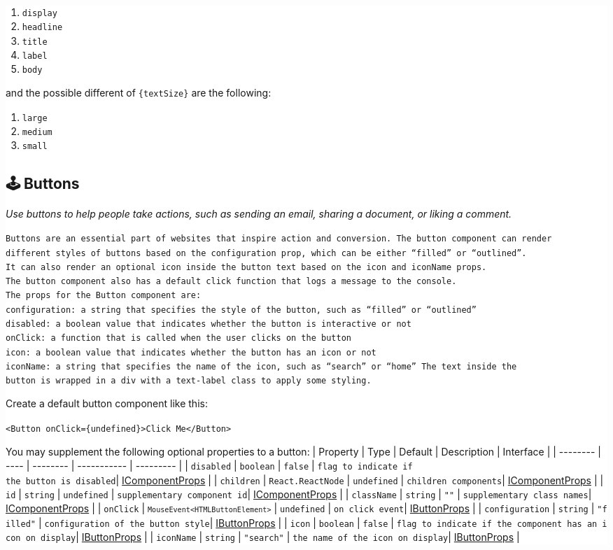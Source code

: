 1. <code>display</code>
2. <code>headline</code>
3. <code>title</code>
4. <code>label</code>
5. <code>body</code>

and the possible different of <code>{textSize}</code> are the following:

1. <code>large</code>
2. <code>medium</code>
3. <code>small</code>

## 🕹️ Buttons

<i>Use buttons to help people take actions, such as sending an email, sharing a document, or liking a comment.</i>

    Buttons are an essential part of websites that inspire action and conversion. The button component can render
    different styles of buttons based on the configuration prop, which can be either “filled” or “outlined”.
    It can also render an optional icon inside the button text based on the icon and iconName props.
    The button component also has a default click function that logs a message to the console.
    The props for the Button component are:
    configuration: a string that specifies the style of the button, such as “filled” or “outlined”
    disabled: a boolean value that indicates whether the button is interactive or not
    onClick: a function that is called when the user clicks on the button
    icon: a boolean value that indicates whether the button has an icon or not
    iconName: a string that specifies the name of the icon, such as “search” or “home” The text inside the
    button is wrapped in a div with a text-label class to apply some styling.

Create a default button component like this:

```JSX
<Button onClick={undefined}>Click Me</Button>
```

You may supplement the following optional properties to a button:
| Property | Type | Default | Description | Interface |
| -------- | ---- | -------- | ----------- | --------- |
| <code>disabled</code> | <code>boolean</code> | <code>false</code> | <code>flag to indicate if the button is disabled</code>| [IComponentProps](https://github.com/highnet/Tiny-React-MD3/blob/master/Tiny-React-MD3/src/Component/IComponentProps.tsx) |
| <code>children</code> | <code>React.ReactNode</code> | <code>undefined</code> | <code>children components</code>| [IComponentProps](https://github.com/highnet/Tiny-React-MD3/blob/master/Tiny-React-MD3/src/Component/IComponentProps.tsx) |
| <code>id</code> | <code>string</code> | <code>undefined</code> | <code>supplementary component id</code>| [IComponentProps](https://github.com/highnet/Tiny-React-MD3/blob/master/Tiny-React-MD3/src/Component/IComponentProps.tsx) |
| <code>className</code> | <code>string</code> | <code>""</code> | <code>supplementary class names</code>| [IComponentProps](https://github.com/highnet/Tiny-React-MD3/blob/master/Tiny-React-MD3/src/Component/IComponentProps.tsx) |
| <code>onClick</code> | <code>`MouseEvent<HTMLButtonElement>`</code> | <code>undefined</code> | <code>on click event</code>| [IButtonProps](https://github.com/highnet/Tiny-React-MD3/blob/master/Tiny-React-MD3/src/Button/IButtonProps.tsx) |
| <code>configuration</code> | <code>string</code> | <code>"filled"</code> | <code>configuration of the button style</code>| [IButtonProps](https://github.com/highnet/Tiny-React-MD3/blob/master/Tiny-React-MD3/src/Button/IButtonProps.tsx) |
| <code>icon</code> | <code>boolean</code> | <code>false</code> | <code>flag to indicate if the component has an icon on display</code>| [IButtonProps](https://github.com/highnet/Tiny-React-MD3/blob/master/Tiny-React-MD3/src/Button/IButtonProps.tsx) |
| <code>iconName</code> | <code>string</code> | <code>"search"</code> | <code>the name of the icon on display</code>| [IButtonProps](https://github.com/highnet/Tiny-React-MD3/blob/master/Tiny-React-MD3/src/Button/IButtonProps.tsx) |

